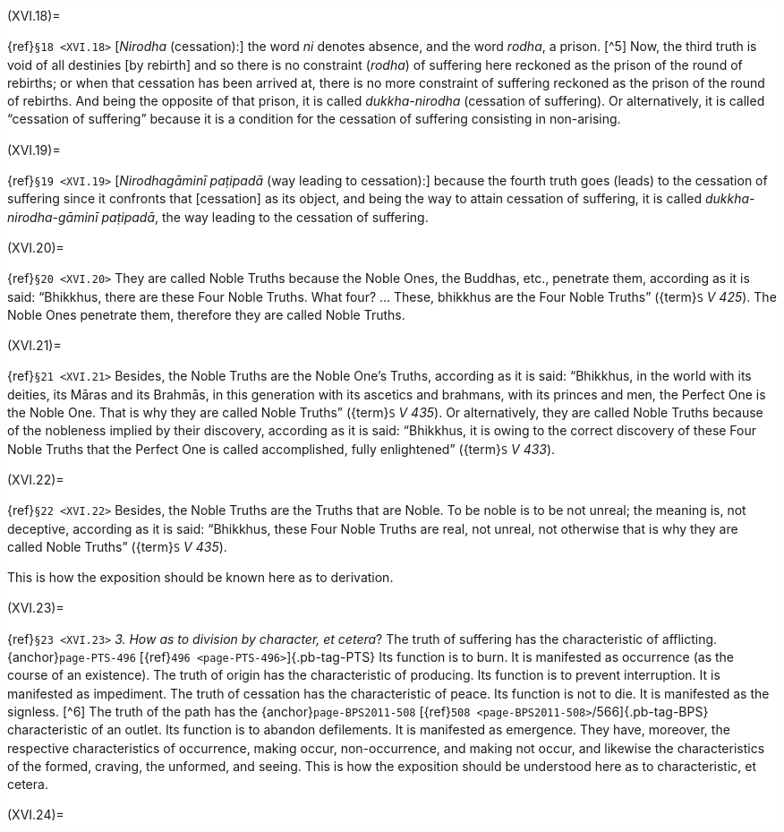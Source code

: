 (XVI.18)=

{ref}`§18 <XVI.18>` [*Nirodha* (cessation):] the word *ni* denotes absence, and the word *rodha*, a prison. [^5] Now, the third truth is void of all destinies [by rebirth] and so there is no constraint (*rodha*) of suffering here reckoned as the prison of the round of rebirths; or when that cessation has been arrived at, there is no more constraint of suffering reckoned as the prison of the round of rebirths. And being the opposite of that prison, it is called *dukkha-nirodha* (cessation of suffering). Or alternatively, it is called “cessation of suffering” because it is a condition for the cessation of suffering consisting in non-arising.

(XVI.19)=

{ref}`§19 <XVI.19>` [*Nirodhagāminī paṭipadā* (way leading to cessation):] because the fourth truth goes (leads) to the cessation of suffering since it confronts that [cessation] as its object, and being the way to attain cessation of suffering, it is called *dukkha-nirodha-gāminī paṭipadā*, the way leading to the cessation of suffering.

(XVI.20)=

{ref}`§20 <XVI.20>` They are called Noble Truths because the Noble Ones, the Buddhas, etc., penetrate them, according as it is said: “Bhikkhus, there are these Four Noble Truths. What four? … These, bhikkhus are the Four Noble Truths” ({term}`S` *V 425*). The Noble Ones penetrate them, therefore they are called Noble Truths.

(XVI.21)=

{ref}`§21 <XVI.21>` Besides, the Noble Truths are the Noble One’s Truths, according as it is said: “Bhikkhus, in the world with its deities, its Māras and its Brahmās, in this generation with its ascetics and brahmans, with its princes and men, the Perfect One is the Noble One. That is why they are called Noble Truths” ({term}`S` *V 435*). Or alternatively, they are called Noble Truths because of the nobleness implied by their discovery, according as it is said: “Bhikkhus, it is owing to the correct discovery of these Four Noble Truths that the Perfect One is called accomplished, fully enlightened” ({term}`S` *V 433*).

(XVI.22)=

{ref}`§22 <XVI.22>` Besides, the Noble Truths are the Truths that are Noble. To be noble is to be not unreal; the meaning is, not deceptive, according as it is said: “Bhikkhus, these Four Noble Truths are real, not unreal, not otherwise that is why they are called Noble Truths” ({term}`S` *V 435*).

This is how the exposition should be known here as to derivation.

(XVI.23)=

{ref}`§23 <XVI.23>` *3. How as to division by character, et cetera*? The truth of suffering has the characteristic of afflicting. {anchor}`page-PTS-496` [{ref}`496 <page-PTS-496>`]{.pb-tag-PTS}  Its function is to burn. It is manifested as occurrence (as the course of an existence). The truth of origin has the characteristic of producing. Its function is to prevent interruption. It is manifested as impediment. The truth of cessation has the characteristic of peace. Its function is not to die. It is manifested as the signless. [^6] The truth of the path has the {anchor}`page-BPS2011-508` [{ref}`508 <page-BPS2011-508>`/566]{.pb-tag-BPS} characteristic of an outlet. Its function is to abandon defilements. It is manifested as emergence. They have, moreover, the respective characteristics of occurrence, making occur, non-occurrence, and making not occur, and likewise the characteristics of the formed, craving, the unformed, and seeing. This is how the exposition should be understood here as to characteristic, et cetera.

(XVI.24)=
